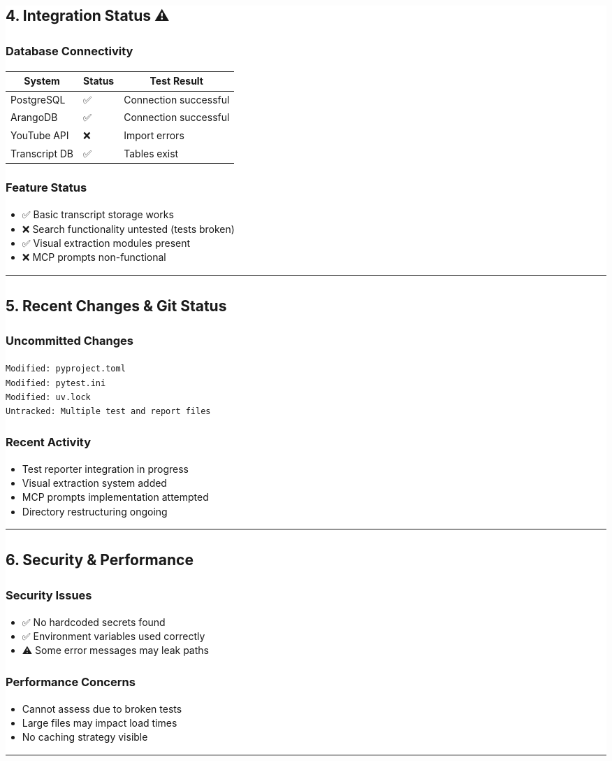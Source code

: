 
## 4. Integration Status ⚠️

### Database Connectivity
| System | Status | Test Result |
|--------|--------|-------------|
| PostgreSQL | ✅ | Connection successful |
| ArangoDB | ✅ | Connection successful |
| YouTube API | ❌ | Import errors |
| Transcript DB | ✅ | Tables exist |

### Feature Status
- ✅ Basic transcript storage works
- ❌ Search functionality untested (tests broken)
- ✅ Visual extraction modules present
- ❌ MCP prompts non-functional

---

## 5. Recent Changes & Git Status

### Uncommitted Changes
```
Modified: pyproject.toml
Modified: pytest.ini
Modified: uv.lock
Untracked: Multiple test and report files
```

### Recent Activity
- Test reporter integration in progress
- Visual extraction system added
- MCP prompts implementation attempted
- Directory restructuring ongoing

---

## 6. Security & Performance

### Security Issues
- ✅ No hardcoded secrets found
- ✅ Environment variables used correctly
- ⚠️ Some error messages may leak paths

### Performance Concerns
- Cannot assess due to broken tests
- Large files may impact load times
- No caching strategy visible

---